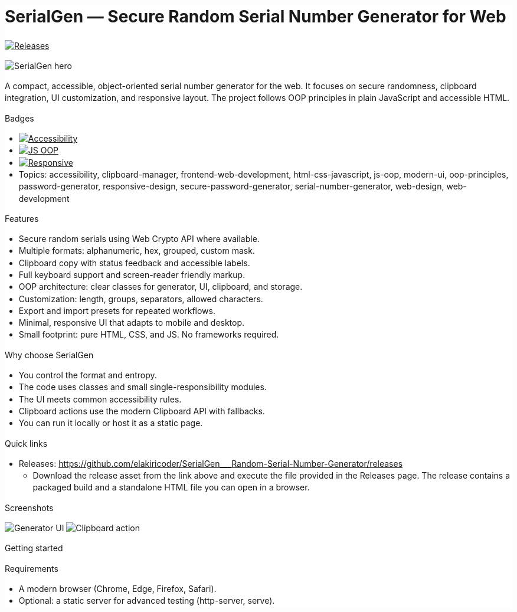 # SerialGen — Secure Random Serial Number Generator for Web

[![Releases](https://img.shields.io/badge/Releases-Download-blue?logo=github)](https://github.com/elakiricoder/SerialGen___Random-Serial-Number-Generator/releases)

![SerialGen hero](https://images.unsplash.com/photo-1526378721636-0d5f8a3dbf6f?auto=format&fit=crop&w=1400&q=80)

A compact, accessible, object-oriented serial number generator for the web. It focuses on secure randomness, clipboard integration, UI customization, and responsive layout. The project follows OOP principles in plain JavaScript and accessible HTML.

Badges
- [![Accessibility](https://img.shields.io/badge/Accessibility-AA-green)]()
- [![JS OOP](https://img.shields.io/badge/Pattern-OOP-orange)]()
- [![Responsive](https://img.shields.io/badge/Responsive-Design-blue)]()
- Topics: accessibility, clipboard-manager, frontend-web-development, html-css-javascript, js-oop, modern-ui, oop-principles, password-generator, responsive-design, secure-password-generator, serial-number-generator, web-design, web-development

Features
- Secure random serials using Web Crypto API where available.
- Multiple formats: alphanumeric, hex, grouped, custom mask.
- Clipboard copy with status feedback and accessible labels.
- Full keyboard support and screen-reader friendly markup.
- OOP architecture: clear classes for generator, UI, clipboard, and storage.
- Customization: length, groups, separators, allowed characters.
- Export and import presets for repeated workflows.
- Minimal, responsive UI that adapts to mobile and desktop.
- Small footprint: pure HTML, CSS, and JS. No frameworks required.

Why choose SerialGen
- You control the format and entropy.
- The code uses classes and small single-responsibility modules.
- The UI meets common accessibility rules.
- Clipboard actions use the modern Clipboard API with fallbacks.
- You can run it locally or host it as a static page.

Quick links
- Releases: https://github.com/elakiricoder/SerialGen___Random-Serial-Number-Generator/releases
  - Download the release asset from the link above and execute the file provided in the Releases page. The release contains a packaged build and a standalone HTML file you can open in a browser.

Screenshots

![Generator UI](https://images.unsplash.com/photo-1517433456452-f9633a875f6f?auto=format&fit=crop&w=1200&q=80)
![Clipboard action](https://images.unsplash.com/photo-1518779578993-ec3579fee39f?auto=format&fit=crop&w=1200&q=80)

Getting started

Requirements
- A modern browser (Chrome, Edge, Firefox, Safari).
- Optional: a static server for advanced testing (http-server, serve).
